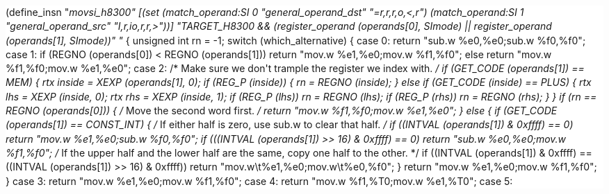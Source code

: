 (define_insn "*movsi_h8300"
  [(set (match_operand:SI 0 "general_operand_dst" "=r,r,r,o,<,r")
        (match_operand:SI 1 "general_operand_src" "I,r,io,r,r,>"))]
  "TARGET_H8300
   && (register_operand (operands[0], SImode)
       || register_operand (operands[1], SImode))"
  "*
{
  unsigned int rn = -1;
  switch (which_alternative)
    {
    case 0:
      return \"sub.w        %e0,%e0\;sub.w        %f0,%f0\";
    case 1:
      if (REGNO (operands[0]) < REGNO (operands[1]))
        return \"mov.w        %e1,%e0\;mov.w        %f1,%f0\";
      else
        return \"mov.w        %f1,%f0\;mov.w        %e1,%e0\";
    case 2:
      /* Make sure we don't trample the register we index with.  */
      if (GET_CODE (operands[1]) == MEM)
        {
          rtx inside = XEXP (operands[1], 0);
          if (REG_P (inside))
            {
              rn = REGNO (inside);
            }
          else if (GET_CODE (inside) == PLUS)
            {
              rtx lhs = XEXP (inside, 0);
              rtx rhs = XEXP (inside, 1);
              if (REG_P (lhs)) rn = REGNO (lhs);
              if (REG_P (rhs)) rn = REGNO (rhs);
            }
        }
      if (rn == REGNO (operands[0]))
        {
          /* Move the second word first.  */
          return \"mov.w        %f1,%f0\;mov.w        %e1,%e0\";
        }
      else
        {
          if (GET_CODE (operands[1]) == CONST_INT)
            {
              /* If either half is zero, use sub.w to clear that
                 half.  */
              if ((INTVAL (operands[1]) & 0xffff) == 0)
                return \"mov.w        %e1,%e0\;sub.w        %f0,%f0\";
              if (((INTVAL (operands[1]) >> 16) & 0xffff) == 0)
                return \"sub.w        %e0,%e0\;mov.w        %f1,%f0\";
              /* If the upper half and the lower half are the same,
                 copy one half to the other.  */
              if ((INTVAL (operands[1]) & 0xffff)
                  == ((INTVAL (operands[1]) >> 16) & 0xffff))
                return \"mov.w\\t%e1,%e0\;mov.w\\t%e0,%f0\";
            }
          return \"mov.w        %e1,%e0\;mov.w        %f1,%f0\";
        }
    case 3:
      return \"mov.w        %e1,%e0\;mov.w        %f1,%f0\";
    case 4:
      return \"mov.w        %f1,%T0\;mov.w        %e1,%T0\";
    case 5: